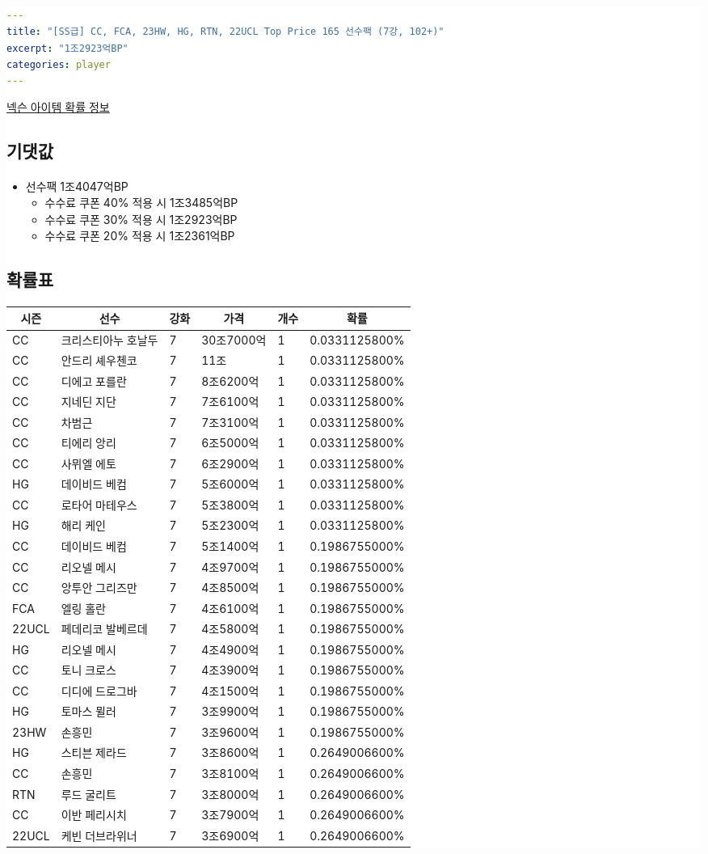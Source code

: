 ```yaml
---
title: "[SS급] CC, FCA, 23HW, HG, RTN, 22UCL Top Price 165 선수팩 (7강, 102+)"
excerpt: "1조2923억BP"
categories: player
---
```

[넥슨 아이템 확률 정보](http://iteminfo.nexon.com/probability/fco?sn=7556)

## 기댓값
- 선수팩 1조4047억BP
  - 수수료 쿠폰 40% 적용 시 1조3485억BP
  - 수수료 쿠폰 30% 적용 시 1조2923억BP
  - 수수료 쿠폰 20% 적용 시 1조2361억BP


## 확률표

|시즌|선수|강화|가격|개수|확률|
|---|---|---|---|---|---|
|CC|크리스티아누 호날두|7|30조7000억|1|0.0331125800%|
|CC|안드리 셰우첸코|7|11조|1|0.0331125800%|
|CC|디에고 포를란|7|8조6200억|1|0.0331125800%|
|CC|지네딘 지단|7|7조6100억|1|0.0331125800%|
|CC|차범근|7|7조3100억|1|0.0331125800%|
|CC|티에리 앙리|7|6조5000억|1|0.0331125800%|
|CC|사뮈엘 에토|7|6조2900억|1|0.0331125800%|
|HG|데이비드 베컴|7|5조6000억|1|0.0331125800%|
|CC|로타어 마테우스|7|5조3800억|1|0.0331125800%|
|HG|해리 케인|7|5조2300억|1|0.0331125800%|
|CC|데이비드 베컴|7|5조1400억|1|0.1986755000%|
|CC|리오넬 메시|7|4조9700억|1|0.1986755000%|
|CC|앙투안 그리즈만|7|4조8500억|1|0.1986755000%|
|FCA|엘링 홀란|7|4조6100억|1|0.1986755000%|
|22UCL|페데리코 발베르데|7|4조5800억|1|0.1986755000%|
|HG|리오넬 메시|7|4조4900억|1|0.1986755000%|
|CC|토니 크로스|7|4조3900억|1|0.1986755000%|
|CC|디디에 드로그바|7|4조1500억|1|0.1986755000%|
|HG|토마스 뮐러|7|3조9900억|1|0.1986755000%|
|23HW|손흥민|7|3조9600억|1|0.1986755000%|
|HG|스티븐 제라드|7|3조8600억|1|0.2649006600%|
|CC|손흥민|7|3조8100억|1|0.2649006600%|
|RTN|루드 굴리트|7|3조8000억|1|0.2649006600%|
|CC|이반 페리시치|7|3조7900억|1|0.2649006600%|
|22UCL|케빈 더브라위너|7|3조6900억|1|0.2649006600%|